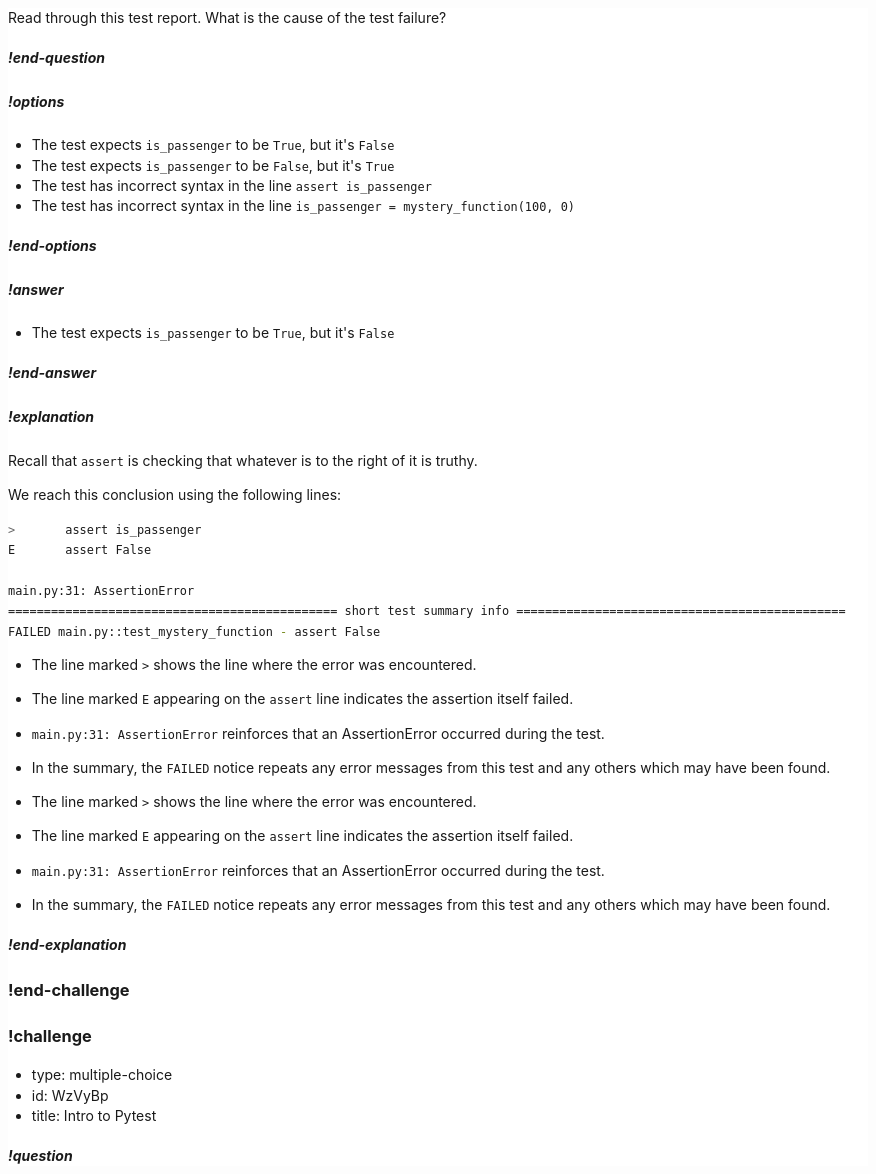 Read through this test report. What is the cause of the test failure?

##### !end-question
##### !options

* The test expects `is_passenger` to be `True`, but it's `False`
* The test expects `is_passenger` to be `False`, but it's `True`
* The test has incorrect syntax in the line `assert is_passenger`
* The test has incorrect syntax in the line `is_passenger = mystery_function(100, 0)`

##### !end-options
##### !answer

* The test expects `is_passenger` to be `True`, but it's `False`

##### !end-answer
##### !explanation

Recall that `assert` is checking that whatever is to the right of it is truthy.

We reach this conclusion using the following lines:

```bash
>       assert is_passenger
E       assert False

main.py:31: AssertionError
============================================== short test summary info ==============================================
FAILED main.py::test_mystery_function - assert False
```

* The line marked `>` shows the line where the error was encountered.
* The line marked `E` appearing on the `assert` line indicates the assertion itself failed.
* `main.py:31: AssertionError` reinforces that an AssertionError occurred during the test.
* In the summary, the `FAILED` notice repeats any error messages from this test and any others which may have been found.

* The line marked `>` shows the line where the error was encountered.
* The line marked `E` appearing on the `assert` line indicates the assertion itself failed.
* `main.py:31: AssertionError` reinforces that an AssertionError occurred during the test.
* In the summary, the `FAILED` notice repeats any error messages from this test and any others which may have been found.

##### !end-explanation
### !end-challenge




### !challenge
* type: multiple-choice
* id: WzVyBp
* title: Intro to Pytest
##### !question

